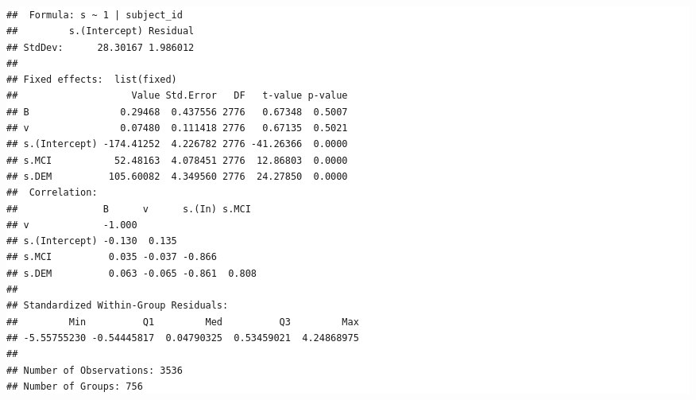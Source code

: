     ##  Formula: s ~ 1 | subject_id
    ##         s.(Intercept) Residual
    ## StdDev:      28.30167 1.986012
    ## 
    ## Fixed effects:  list(fixed) 
    ##                    Value Std.Error   DF   t-value p-value
    ## B                0.29468  0.437556 2776   0.67348  0.5007
    ## v                0.07480  0.111418 2776   0.67135  0.5021
    ## s.(Intercept) -174.41252  4.226782 2776 -41.26366  0.0000
    ## s.MCI           52.48163  4.078451 2776  12.86803  0.0000
    ## s.DEM          105.60082  4.349560 2776  24.27850  0.0000
    ##  Correlation: 
    ##               B      v      s.(In) s.MCI 
    ## v             -1.000                     
    ## s.(Intercept) -0.130  0.135              
    ## s.MCI          0.035 -0.037 -0.866       
    ## s.DEM          0.063 -0.065 -0.861  0.808
    ## 
    ## Standardized Within-Group Residuals:
    ##         Min          Q1         Med          Q3         Max 
    ## -5.55755230 -0.54445817  0.04790325  0.53459021  4.24868975 
    ## 
    ## Number of Observations: 3536
    ## Number of Groups: 756
